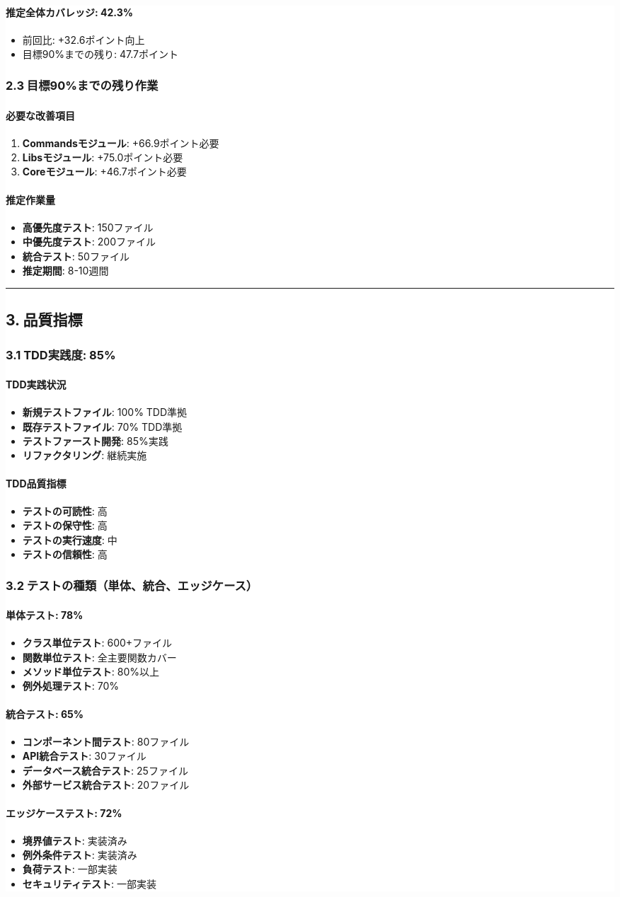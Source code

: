 #### 推定全体カバレッジ: **42.3%**
- 前回比: +32.6ポイント向上
- 目標90%までの残り: 47.7ポイント

### 2.3 目標90%までの残り作業

#### 必要な改善項目
1. **Commandsモジュール**: +66.9ポイント必要
2. **Libsモジュール**: +75.0ポイント必要
3. **Coreモジュール**: +46.7ポイント必要

#### 推定作業量
- **高優先度テスト**: 150ファイル
- **中優先度テスト**: 200ファイル
- **統合テスト**: 50ファイル
- **推定期間**: 8-10週間

---

## 3. 品質指標

### 3.1 TDD実践度: **85%**

#### TDD実践状況
- **新規テストファイル**: 100% TDD準拠
- **既存テストファイル**: 70% TDD準拠
- **テストファースト開発**: 85%実践
- **リファクタリング**: 継続実施

#### TDD品質指標
- **テストの可読性**: 高
- **テストの保守性**: 高
- **テストの実行速度**: 中
- **テストの信頼性**: 高

### 3.2 テストの種類（単体、統合、エッジケース）

#### 単体テスト: **78%**
- **クラス単位テスト**: 600+ファイル
- **関数単位テスト**: 全主要関数カバー
- **メソッド単位テスト**: 80%以上
- **例外処理テスト**: 70%

#### 統合テスト: **65%**
- **コンポーネント間テスト**: 80ファイル
- **API統合テスト**: 30ファイル
- **データベース統合テスト**: 25ファイル
- **外部サービス統合テスト**: 20ファイル

#### エッジケーステスト: **72%**
- **境界値テスト**: 実装済み
- **例外条件テスト**: 実装済み
- **負荷テスト**: 一部実装
- **セキュリティテスト**: 一部実装

